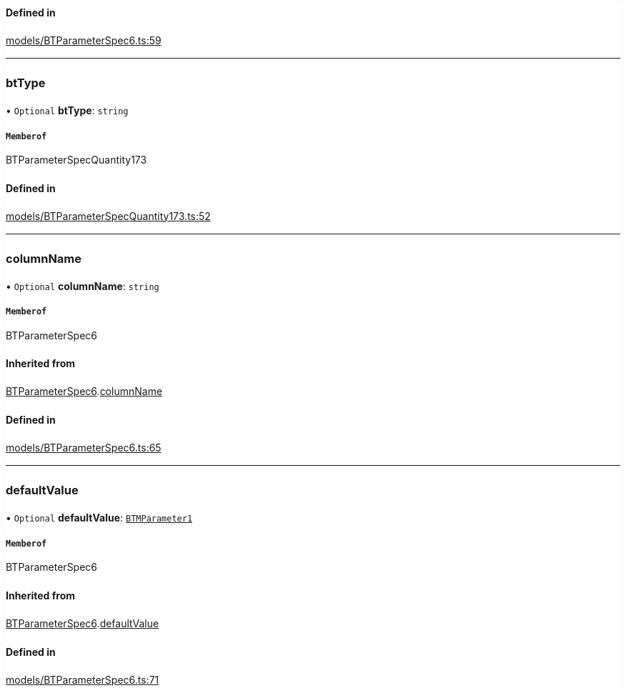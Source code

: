 #### Defined in

[models/BTParameterSpec6.ts:59](https://github.com/toebes/onshape-typescript-fetch/blob/3e11ae1/models/BTParameterSpec6.ts#L59)

___

### btType

• `Optional` **btType**: `string`

**`Memberof`**

BTParameterSpecQuantity173

#### Defined in

[models/BTParameterSpecQuantity173.ts:52](https://github.com/toebes/onshape-typescript-fetch/blob/3e11ae1/models/BTParameterSpecQuantity173.ts#L52)

___

### columnName

• `Optional` **columnName**: `string`

**`Memberof`**

BTParameterSpec6

#### Inherited from

[BTParameterSpec6](BTParameterSpec6.md).[columnName](BTParameterSpec6.md#columnname)

#### Defined in

[models/BTParameterSpec6.ts:65](https://github.com/toebes/onshape-typescript-fetch/blob/3e11ae1/models/BTParameterSpec6.ts#L65)

___

### defaultValue

• `Optional` **defaultValue**: [`BTMParameter1`](BTMParameter1.md)

**`Memberof`**

BTParameterSpec6

#### Inherited from

[BTParameterSpec6](BTParameterSpec6.md).[defaultValue](BTParameterSpec6.md#defaultvalue)

#### Defined in

[models/BTParameterSpec6.ts:71](https://github.com/toebes/onshape-typescript-fetch/blob/3e11ae1/models/BTParameterSpec6.ts#L71)

